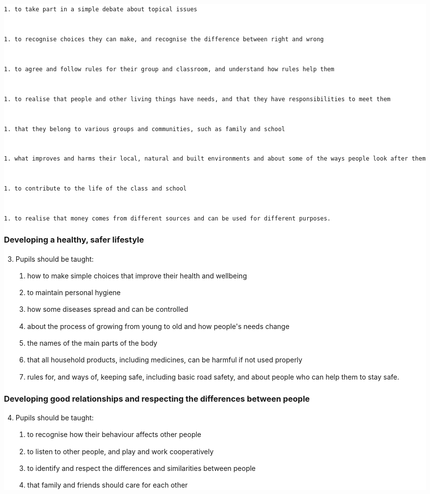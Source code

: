     1. to take part in a simple debate about topical issues


    1. to recognise choices they can make, and recognise the difference between right and wrong


    1. to agree and follow rules for their group and classroom, and understand how rules help them


    1. to realise that people and other living things have needs, and that they have responsibilities to meet them


    1. that they belong to various groups and communities, such as family and school


    1. what improves and harms their local, natural and built environments and about some of the ways people look after them


    1. to contribute to the life of the class and school


    1. to realise that money comes from different sources and can be used for different purposes.

<h3 id="ks1-developing-a-healthy,-safer-lifestyle">Developing a healthy, safer lifestyle</h3>


3. Pupils should be taught:


    1. how to make simple choices that improve their health and wellbeing


    1. to maintain personal hygiene


    1. how some diseases spread and can be controlled


    1. about the process of growing from young to old and how people's needs change


    1. the names of the main parts of the body


    1. that all household products, including medicines, can be harmful if not used properly


    1. rules for, and ways of, keeping safe, including basic road safety, and about people who can help them to stay safe.

<h3 id="ks1-developing-good-relationships-and-respecting-the-differences-between-people">Developing good relationships and respecting the differences between people</h3>


4. Pupils should be taught:


    1. to recognise how their behaviour affects other people


    1. to listen to other people, and play and work cooperatively


    1. to identify and respect the differences and similarities between people


    1. that family and friends should care for each other
